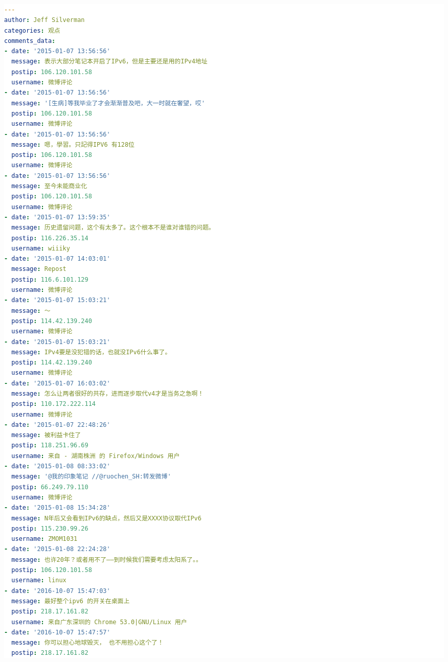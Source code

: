 ```yaml
---
author: Jeff Silverman
categories: 观点
comments_data:
- date: '2015-01-07 13:56:56'
  message: 表示大部分笔记本开启了IPv6，但是主要还是用的IPv4地址
  postip: 106.120.101.58
  username: 微博评论
- date: '2015-01-07 13:56:56'
  message: '[生病]等我毕业了才会渐渐普及吧，大一时就在奢望，哎'
  postip: 106.120.101.58
  username: 微博评论
- date: '2015-01-07 13:56:56'
  message: 嗯，學習。只記得IPV6 有128位
  postip: 106.120.101.58
  username: 微博评论
- date: '2015-01-07 13:56:56'
  message: 至今未能商业化
  postip: 106.120.101.58
  username: 微博评论
- date: '2015-01-07 13:59:35'
  message: 历史遗留问题，这个有太多了。这个根本不是谁对谁错的问题。
  postip: 116.226.35.14
  username: wiiiky
- date: '2015-01-07 14:03:01'
  message: Repost
  postip: 116.6.101.129
  username: 微博评论
- date: '2015-01-07 15:03:21'
  message: ～
  postip: 114.42.139.240
  username: 微博评论
- date: '2015-01-07 15:03:21'
  message: IPv4要是没犯错的话，也就没IPv6什么事了。
  postip: 114.42.139.240
  username: 微博评论
- date: '2015-01-07 16:03:02'
  message: 怎么让两者很好的共存，进而逐步取代v4才是当务之急啊！
  postip: 110.172.222.114
  username: 微博评论
- date: '2015-01-07 22:48:26'
  message: 被利益卡住了
  postip: 118.251.96.69
  username: 来自 - 湖南株洲 的 Firefox/Windows 用户
- date: '2015-01-08 08:33:02'
  message: '@我的印象笔记 //@ruochen_SH:转发微博'
  postip: 66.249.79.110
  username: 微博评论
- date: '2015-01-08 15:34:28'
  message: N年后又会看到IPv6的缺点，然后又是XXXX协议取代IPv6
  postip: 115.230.99.26
  username: ZMOM1031
- date: '2015-01-08 22:24:28'
  message: 也许20年？或者用不了——到时候我们需要考虑太阳系了。。
  postip: 106.120.101.58
  username: linux
- date: '2016-10-07 15:47:03'
  message: 最好整个ipv6 的开关在桌面上
  postip: 218.17.161.82
  username: 来自广东深圳的 Chrome 53.0|GNU/Linux 用户
- date: '2016-10-07 15:47:57'
  message: 你可以担心地球毁灭， 也不用担心这个了！
  postip: 218.17.161.82
```
